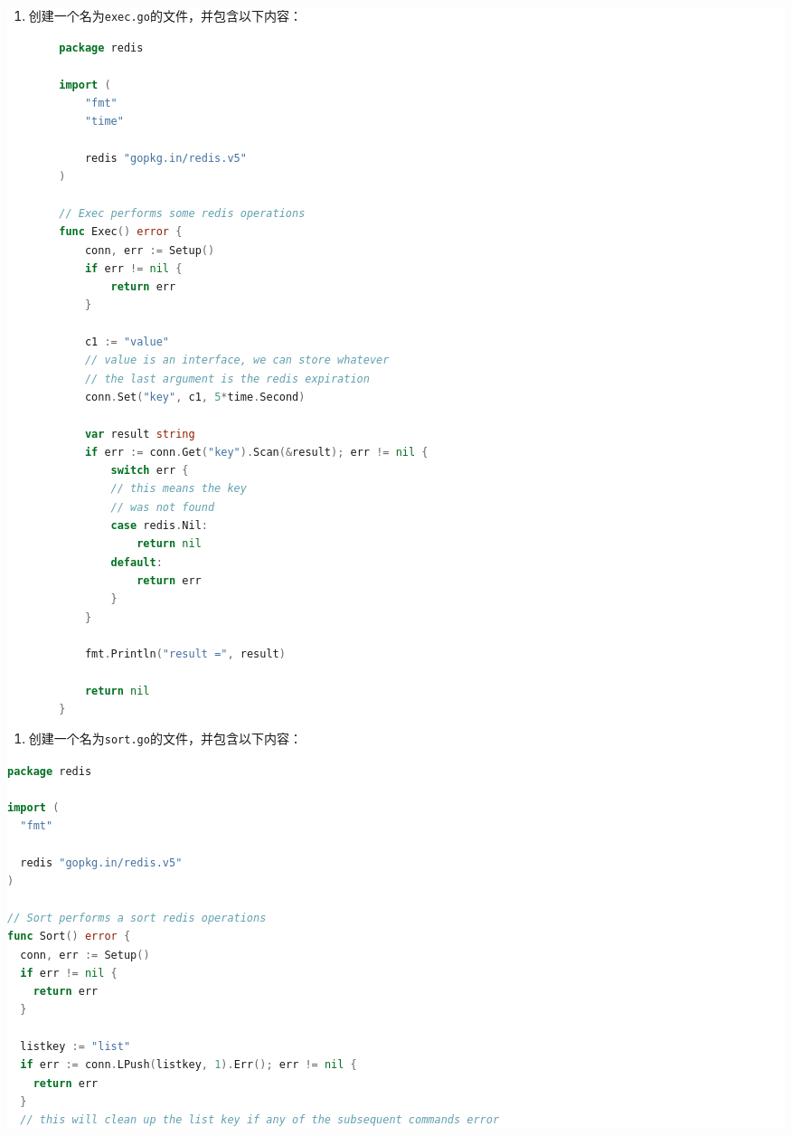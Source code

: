 1.  创建一个名为`exec.go`的文件，并包含以下内容：

```go
        package redis

        import (
            "fmt"
            "time"

            redis "gopkg.in/redis.v5"
        )

        // Exec performs some redis operations
        func Exec() error {
            conn, err := Setup()
            if err != nil {
                return err
            }

            c1 := "value"
            // value is an interface, we can store whatever
            // the last argument is the redis expiration
            conn.Set("key", c1, 5*time.Second)

            var result string
            if err := conn.Get("key").Scan(&result); err != nil {
                switch err {
                // this means the key
                // was not found
                case redis.Nil:
                    return nil
                default:
                    return err
                }
            }

            fmt.Println("result =", result)

            return nil
        }
```

1.  创建一个名为`sort.go`的文件，并包含以下内容：

```go
package redis

import (
  "fmt"

  redis "gopkg.in/redis.v5"
)

// Sort performs a sort redis operations
func Sort() error {
  conn, err := Setup()
  if err != nil {
    return err
  }

  listkey := "list"
  if err := conn.LPush(listkey, 1).Err(); err != nil {
    return err
  }
  // this will clean up the list key if any of the subsequent commands error
```